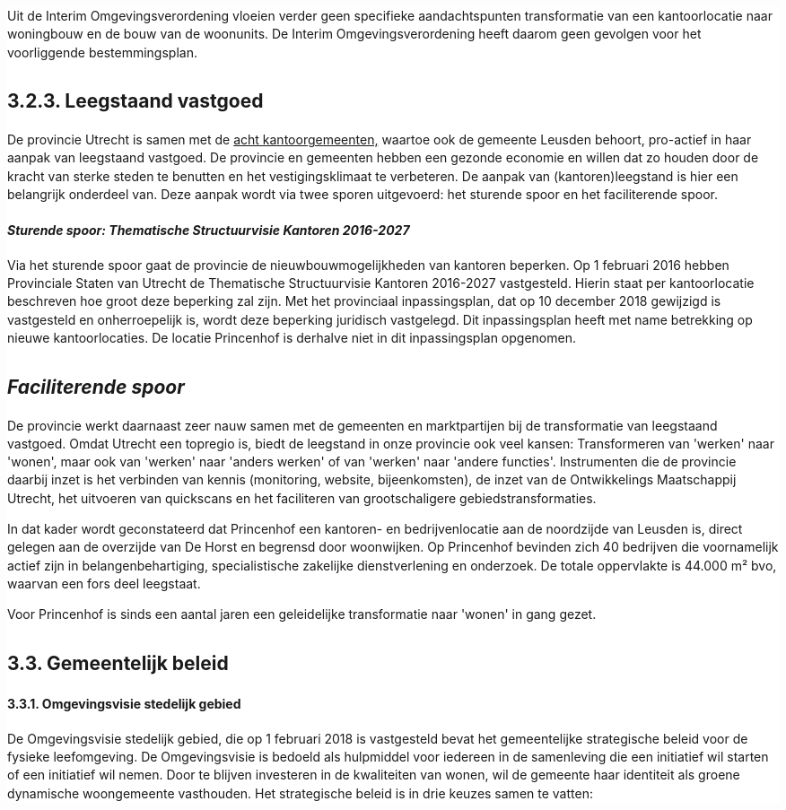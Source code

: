 Uit de Interim Omgevingsverordening vloeien verder geen specifieke aandachtspunten transformatie van een kantoorlocatie naar woningbouw en de bouw van de woonunits. De Interim Omgevingsverordening heeft daarom geen gevolgen voor het voorliggende bestemmingsplan.

## **3.2.3. Leegstaand vastgoed**

<span id="page-16-1"></span>De provincie Utrecht is samen met de [acht kantoorgemeenten,](http://www.utrechttransformeert.nl/contact) waartoe ook de gemeente Leusden behoort, pro-actief in haar aanpak van leegstaand vastgoed. De provincie en gemeenten hebben een gezonde economie en willen dat zo houden door de kracht van sterke steden te benutten en het vestigingsklimaat te verbeteren. De aanpak van (kantoren)leegstand is hier een belangrijk onderdeel van. Deze aanpak wordt via twee sporen uitgevoerd: het sturende spoor en het faciliterende spoor.

#### *Sturende spoor: Thematische Structuurvisie Kantoren 2016-2027*

Via het sturende spoor gaat de provincie de nieuwbouwmogelijkheden van kantoren beperken. Op 1 februari 2016 hebben Provinciale Staten van Utrecht de Thematische Structuurvisie Kantoren 2016-2027 vastgesteld. Hierin staat per kantoorlocatie beschreven hoe groot deze beperking zal zijn. Met het provinciaal inpassingsplan, dat op 10 december 2018 gewijzigd is vastgesteld en onherroepelijk is, wordt deze beperking juridisch vastgelegd. Dit inpassingsplan heeft met name betrekking op nieuwe kantoorlocaties. De locatie Princenhof is derhalve niet in dit inpassingsplan opgenomen.

## *Faciliterende spoor*

De provincie werkt daarnaast zeer nauw samen met de gemeenten en marktpartijen bij de transformatie van leegstaand vastgoed. Omdat Utrecht een topregio is, biedt de leegstand in onze provincie ook veel kansen: Transformeren van 'werken' naar 'wonen', maar ook van 'werken' naar 'anders werken' of van 'werken' naar 'andere functies'. Instrumenten die de provincie daarbij inzet is het verbinden van kennis (monitoring, website, bijeenkomsten), de inzet van de Ontwikkelings Maatschappij Utrecht, het uitvoeren van quickscans en het faciliteren van grootschaligere gebiedstransformaties.

In dat kader wordt geconstateerd dat Princenhof een kantoren- en bedrijvenlocatie aan de noordzijde van Leusden is, direct gelegen aan de overzijde van De Horst en begrensd door woonwijken. Op Princenhof bevinden zich 40 bedrijven die voornamelijk actief zijn in belangenbehartiging, specialistische zakelijke dienstverlening en onderzoek. De totale oppervlakte is 44.000 m² bvo, waarvan een fors deel leegstaat.

Voor Princenhof is sinds een aantal jaren een geleidelijke transformatie naar 'wonen' in gang gezet.

## <span id="page-17-0"></span>**3.3. Gemeentelijk beleid**

#### **3.3.1. Omgevingsvisie stedelijk gebied**

<span id="page-17-1"></span>De Omgevingsvisie stedelijk gebied, die op 1 februari 2018 is vastgesteld bevat het gemeentelijke strategische beleid voor de fysieke leefomgeving. De Omgevingsvisie is bedoeld als hulpmiddel voor iedereen in de samenleving die een initiatief wil starten of een initiatief wil nemen. Door te blijven investeren in de kwaliteiten van wonen, wil de gemeente haar identiteit als groene dynamische woongemeente vasthouden. Het strategische beleid is in drie keuzes samen te vatten:
